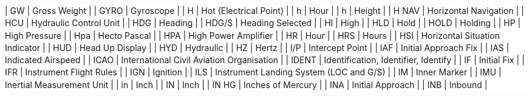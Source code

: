 | GW             | Gross Weight                                        |
| GYRO           | Gyroscope                                           |
| H              | Hot (Electrical Point)                              |
| h              | Hour                                                |
| h              | Height                                              |
| H NAV          | Horizontal Navigation                               |
| HCU            | Hydraulic Control Unit                              |
| HDG            | Heading                                             |
| HDG/S          | Heading Selected                                    |
| HI             | High                                                |
| HLD            | Hold                                                |
| HOLD           | Holding                                             |
| HP             | High Pressure                                       |
| Hpa            | Hecto Pascal                                        |
| HPA            | High Power Amplifier                                |
| HR             | Hour                                                |
| HRS            | Hours                                               |
| HSI            | Horizontal Situation Indicator                      |
| HUD            | Head Up Display                                     |
| HYD            | Hydraulic                                           |
| HZ             | Hertz                                               |
| I/P            | Intercept Point                                     |
| IAF            | Initial Approach Fix                                |
| IAS            | Indicated Airspeed                                  |
| ICAO           | International Civil Aviation Organisation           |
| IDENT          | Identification, Identifier, Identify                |
| IF             | Initial Fix                                         |
| IFR            | Instrument Flight Rules                             |
| IGN            | Ignition                                            |
| ILS            | Instrument Landing System (LOC and G/S)             |
| IM             | Inner Marker                                        |
| IMU            | Inertial Measurement Unit                           |
| in             | Inch                                                |
| IN             | Inch                                                |
| IN HG          | Inches of Mercury                                   |
| INA            | Initial Approach                                    |
| INB            | Inbound                                             |